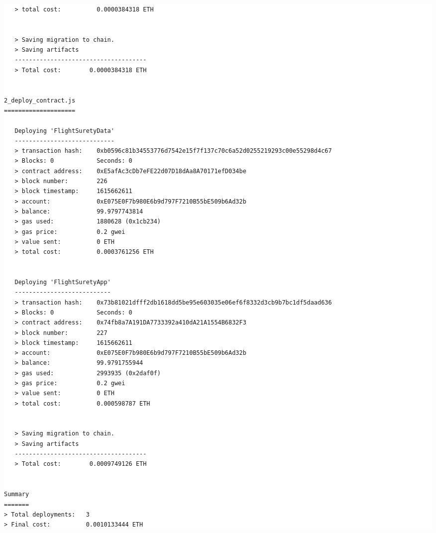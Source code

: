 ```shell
   > total cost:          0.0000384318 ETH


   > Saving migration to chain.
   > Saving artifacts
   -------------------------------------
   > Total cost:        0.0000384318 ETH


2_deploy_contract.js
====================

   Deploying 'FlightSuretyData'
   ----------------------------
   > transaction hash:    0xb0596c81b34553776d7542e15f7f137c70c6a52d0255219293c00e55298d4c67
   > Blocks: 0            Seconds: 0
   > contract address:    0xE5afAc3cDb7eFE22d07D18dAa8A70171efD034be
   > block number:        226
   > block timestamp:     1615662611
   > account:             0xE075E0F7b980E6b9d797F7210B55bE509b6Ad32b
   > balance:             99.9797743814
   > gas used:            1880628 (0x1cb234)
   > gas price:           0.2 gwei
   > value sent:          0 ETH
   > total cost:          0.0003761256 ETH


   Deploying 'FlightSuretyApp'
   ---------------------------
   > transaction hash:    0x73b81021dfff2db1618dd5be95e603035e06ef6f8332d3cb9b7bc1df5daad636
   > Blocks: 0            Seconds: 0
   > contract address:    0x74fb8a7A191DA7733392a410dA21A1554B6832F3
   > block number:        227
   > block timestamp:     1615662611
   > account:             0xE075E0F7b980E6b9d797F7210B55bE509b6Ad32b
   > balance:             99.9791755944
   > gas used:            2993935 (0x2daf0f)
   > gas price:           0.2 gwei
   > value sent:          0 ETH
   > total cost:          0.000598787 ETH


   > Saving migration to chain.
   > Saving artifacts
   -------------------------------------
   > Total cost:        0.0009749126 ETH


Summary
=======
> Total deployments:   3
> Final cost:          0.0010133444 ETH
```
